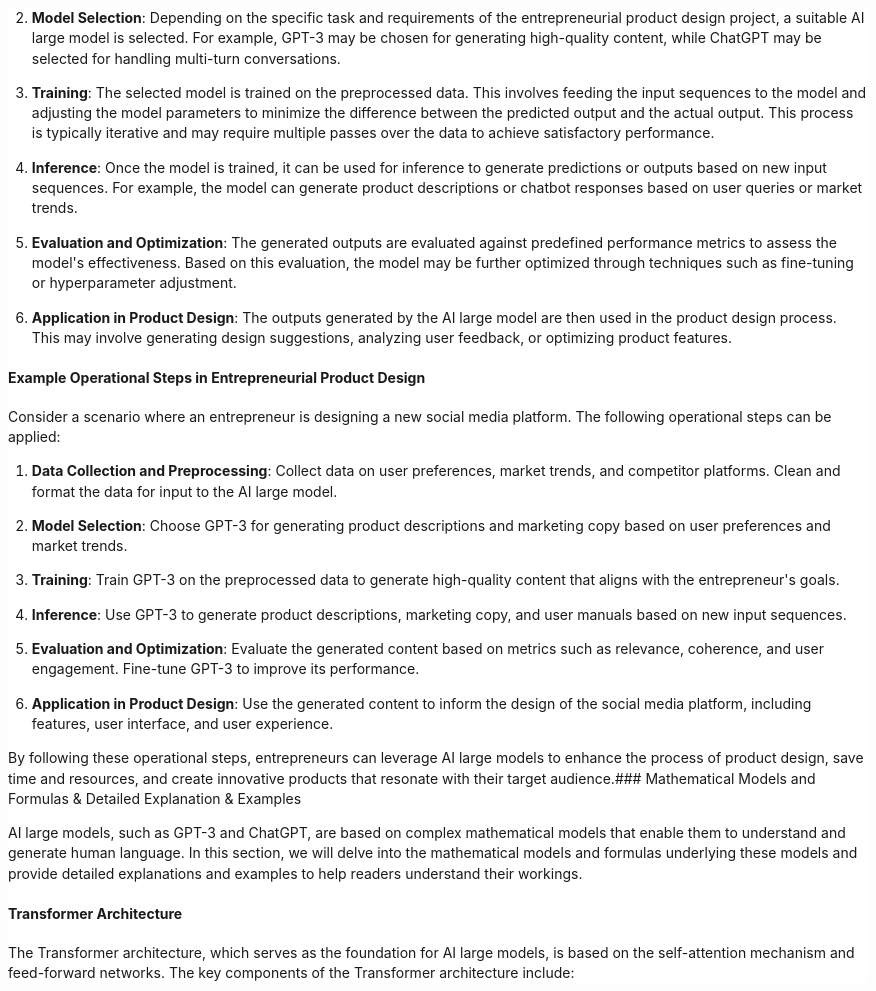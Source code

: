 2. **Model Selection**: Depending on the specific task and requirements of the entrepreneurial product design project, a suitable AI large model is selected. For example, GPT-3 may be chosen for generating high-quality content, while ChatGPT may be selected for handling multi-turn conversations.

3. **Training**: The selected model is trained on the preprocessed data. This involves feeding the input sequences to the model and adjusting the model parameters to minimize the difference between the predicted output and the actual output. This process is typically iterative and may require multiple passes over the data to achieve satisfactory performance.

4. **Inference**: Once the model is trained, it can be used for inference to generate predictions or outputs based on new input sequences. For example, the model can generate product descriptions or chatbot responses based on user queries or market trends.

5. **Evaluation and Optimization**: The generated outputs are evaluated against predefined performance metrics to assess the model's effectiveness. Based on this evaluation, the model may be further optimized through techniques such as fine-tuning or hyperparameter adjustment.

6. **Application in Product Design**: The outputs generated by the AI large model are then used in the product design process. This may involve generating design suggestions, analyzing user feedback, or optimizing product features.

#### Example Operational Steps in Entrepreneurial Product Design

Consider a scenario where an entrepreneur is designing a new social media platform. The following operational steps can be applied:

1. **Data Collection and Preprocessing**: Collect data on user preferences, market trends, and competitor platforms. Clean and format the data for input to the AI large model.

2. **Model Selection**: Choose GPT-3 for generating product descriptions and marketing copy based on user preferences and market trends.

3. **Training**: Train GPT-3 on the preprocessed data to generate high-quality content that aligns with the entrepreneur's goals.

4. **Inference**: Use GPT-3 to generate product descriptions, marketing copy, and user manuals based on new input sequences.

5. **Evaluation and Optimization**: Evaluate the generated content based on metrics such as relevance, coherence, and user engagement. Fine-tune GPT-3 to improve its performance.

6. **Application in Product Design**: Use the generated content to inform the design of the social media platform, including features, user interface, and user experience.

By following these operational steps, entrepreneurs can leverage AI large models to enhance the process of product design, save time and resources, and create innovative products that resonate with their target audience.### Mathematical Models and Formulas & Detailed Explanation & Examples

AI large models, such as GPT-3 and ChatGPT, are based on complex mathematical models that enable them to understand and generate human language. In this section, we will delve into the mathematical models and formulas underlying these models and provide detailed explanations and examples to help readers understand their workings.

#### Transformer Architecture

The Transformer architecture, which serves as the foundation for AI large models, is based on the self-attention mechanism and feed-forward networks. The key components of the Transformer architecture include:
